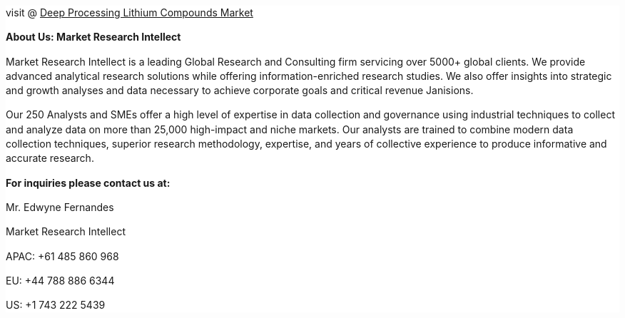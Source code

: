 visit&nbsp;@</strong>&nbsp;</span><span class="font-[700]"><a href="https://www.marketresearchintellect.com/product/global-deep-processing-lithium-compounds-market/?utm_source=Linkedin&utm_medium=041" target="_blank" data-tracking-control-name="article-ssr-frontend-pulse_little-text-block" data-tracking-will-navigate="" data-test-link="">Deep Processing Lithium Compounds Market</a></span></p><p><strong><span class="font-[700]">About Us: Market Research Intellect</span></strong></p><p><span class="">Market Research Intellect is a leading Global Research and Consulting firm servicing over 5000+ global clients. We provide advanced analytical research solutions while offering information-enriched research studies.&nbsp;</span>We also offer insights into strategic and growth analyses and data necessary to achieve corporate goals and critical revenue Janisions.</p><p><span class="">Our 250 Analysts and SMEs offer a high level of expertise in data collection and governance using industrial techniques to collect and analyze data on more than 25,000 high-impact and niche markets. Our analysts are trained to combine modern data collection techniques, superior research methodology, expertise, and years of collective experience to produce informative and accurate research.</span></p><p><strong>For inquiries please contact us at:</strong></p><p>Mr. Edwyne Fernandes</p><p>Market Research Intellect</p><p>APAC: +61 485 860 968</p><p>EU: +44 788 886 6344</p><p>US: +1 743 222 5439</p>
